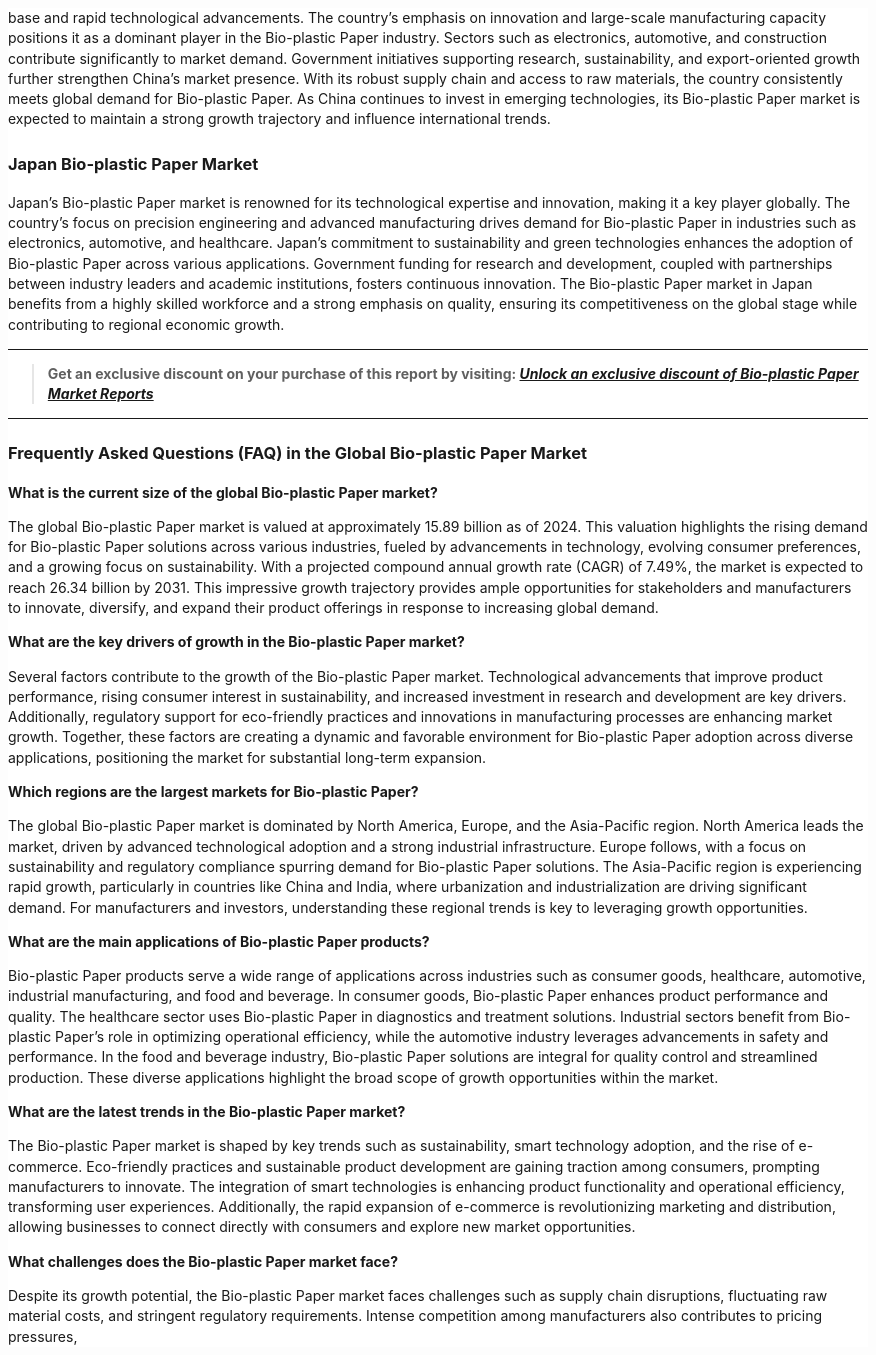 base and rapid technological advancements. The country&rsquo;s emphasis on innovation and large-scale manufacturing capacity positions it as a dominant player in the Bio-plastic Paper industry. Sectors such as electronics, automotive, and construction contribute significantly to market demand. Government initiatives supporting research, sustainability, and export-oriented growth further strengthen China&rsquo;s market presence. With its robust supply chain and access to raw materials, the country consistently meets global demand for Bio-plastic Paper. As China continues to invest in emerging technologies, its Bio-plastic Paper market is expected to maintain a strong growth trajectory and influence international trends.</p><h3>Japan Bio-plastic Paper Market</h3><p>Japan&rsquo;s Bio-plastic Paper market is renowned for its technological expertise and innovation, making it a key player globally. The country&rsquo;s focus on precision engineering and advanced manufacturing drives demand for Bio-plastic Paper in industries such as electronics, automotive, and healthcare. Japan&rsquo;s commitment to sustainability and green technologies enhances the adoption of Bio-plastic Paper across various applications. Government funding for research and development, coupled with partnerships between industry leaders and academic institutions, fosters continuous innovation. The Bio-plastic Paper market in Japan benefits from a highly skilled workforce and a strong emphasis on quality, ensuring its competitiveness on the global stage while contributing to regional economic growth.</p><hr /><blockquote><p><strong>Get an exclusive discount on your purchase of this report by visiting: <em><a href="://marketresearchpulse.com/ask-for-discount/97166?utm_source=Github&amp;utm_medium=025">Unlock an exclusive discount of Bio-plastic Paper Market Reports</a></em>&nbsp;</strong></p></blockquote><hr /><h3>Frequently Asked Questions (FAQ) in the Global Bio-plastic Paper Market</h3><p><strong>What is the current size of the global Bio-plastic Paper market?</strong></p><p>The global Bio-plastic Paper market is valued at approximately 15.89 billion as of 2024. This valuation highlights the rising demand for Bio-plastic Paper solutions across various industries, fueled by advancements in technology, evolving consumer preferences, and a growing focus on sustainability. With a projected compound annual growth rate (CAGR) of 7.49%, the market is expected to reach 26.34 billion by 2031. This impressive growth trajectory provides ample opportunities for stakeholders and manufacturers to innovate, diversify, and expand their product offerings in response to increasing global demand.</p><p><strong>What are the key drivers of growth in the Bio-plastic Paper market?</strong></p><p>Several factors contribute to the growth of the Bio-plastic Paper market. Technological advancements that improve product performance, rising consumer interest in sustainability, and increased investment in research and development are key drivers. Additionally, regulatory support for eco-friendly practices and innovations in manufacturing processes are enhancing market growth. Together, these factors are creating a dynamic and favorable environment for Bio-plastic Paper adoption across diverse applications, positioning the market for substantial long-term expansion.</p><p><strong>Which regions are the largest markets for Bio-plastic Paper?</strong></p><p>The global Bio-plastic Paper market is dominated by North America, Europe, and the Asia-Pacific region. North America leads the market, driven by advanced technological adoption and a strong industrial infrastructure. Europe follows, with a focus on sustainability and regulatory compliance spurring demand for Bio-plastic Paper solutions. The Asia-Pacific region is experiencing rapid growth, particularly in countries like China and India, where urbanization and industrialization are driving significant demand. For manufacturers and investors, understanding these regional trends is key to leveraging growth opportunities.</p><p><strong>What are the main applications of Bio-plastic Paper products?</strong></p><p>Bio-plastic Paper products serve a wide range of applications across industries such as consumer goods, healthcare, automotive, industrial manufacturing, and food and beverage. In consumer goods, Bio-plastic Paper enhances product performance and quality. The healthcare sector uses Bio-plastic Paper in diagnostics and treatment solutions. Industrial sectors benefit from Bio-plastic Paper&rsquo;s role in optimizing operational efficiency, while the automotive industry leverages advancements in safety and performance. In the food and beverage industry, Bio-plastic Paper solutions are integral for quality control and streamlined production. These diverse applications highlight the broad scope of growth opportunities within the market.</p><p><strong>What are the latest trends in the Bio-plastic Paper market?</strong></p><p>The Bio-plastic Paper market is shaped by key trends such as sustainability, smart technology adoption, and the rise of e-commerce. Eco-friendly practices and sustainable product development are gaining traction among consumers, prompting manufacturers to innovate. The integration of smart technologies is enhancing product functionality and operational efficiency, transforming user experiences. Additionally, the rapid expansion of e-commerce is revolutionizing marketing and distribution, allowing businesses to connect directly with consumers and explore new market opportunities.</p><p><strong>What challenges does the Bio-plastic Paper market face?</strong></p><p>Despite its growth potential, the Bio-plastic Paper market faces challenges such as supply chain disruptions, fluctuating raw material costs, and stringent regulatory requirements. Intense competition among manufacturers also contributes to pricing pressures,